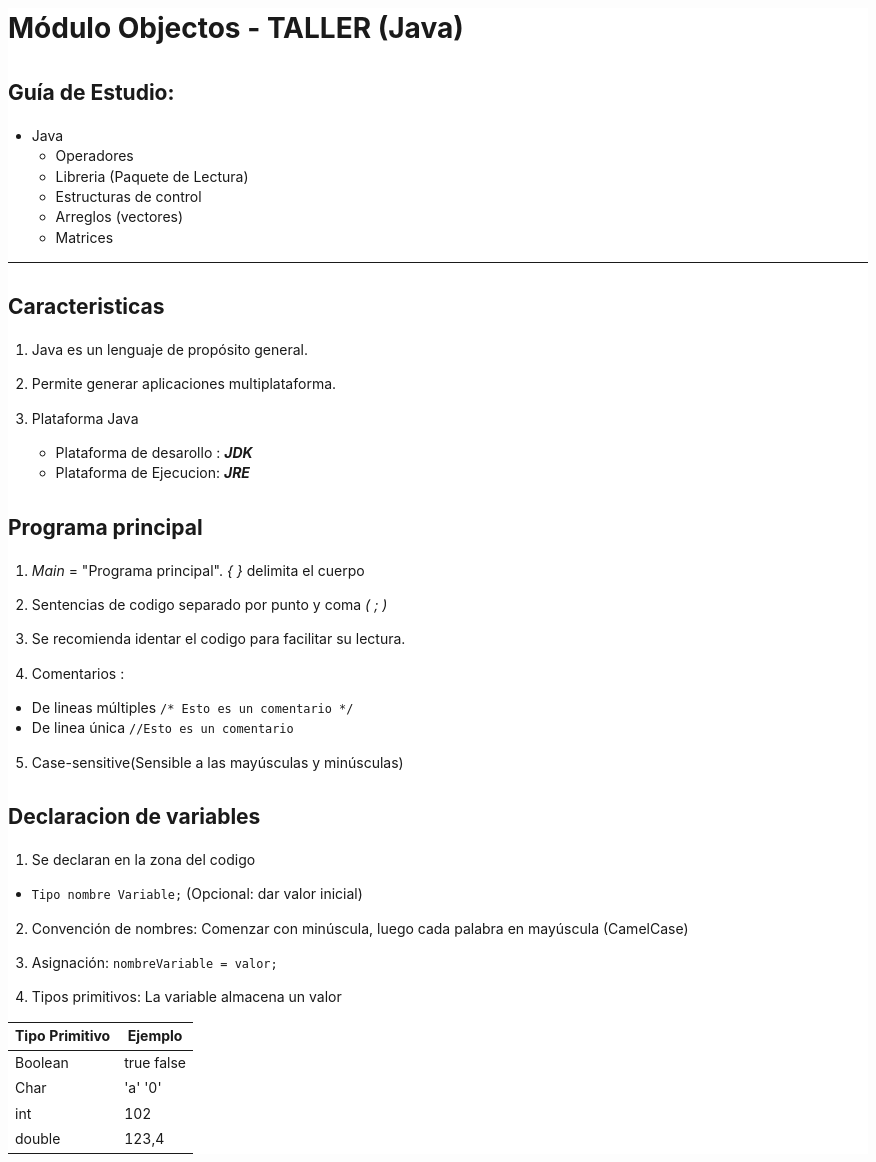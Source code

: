# Módulo Objectos - TALLER (Java)

</aside>

## Guía de Estudio:

- Java
    - Operadores
    - Libreria (Paquete de Lectura)
    - Estructuras de control
    - Arreglos (vectores)
    - Matrices
<hr />    

## **Caracteristicas**

1)  Java es un lenguaje de propósito general.

2) Permite generar aplicaciones multiplataforma.

3) Plataforma Java
	- Plataforma de desarollo : ***JDK***
	- Plataforma de Ejecucion: ***JRE***



## **Programa principal**

1) *Main* = "Programa principal". *{ }* delimita el cuerpo

2) Sentencias de codigo separado por punto y coma *( ; )*

3) Se recomienda identar el codigo para facilitar su lectura.

4) Comentarios :
- De lineas múltiples `/* Esto es un comentario */`
- De linea única `//Esto es un comentario`

5) Case-sensitive(Sensible a las mayúsculas y minúsculas)


## **Declaracion de variables**

1) Se declaran en la zona del codigo

- `Tipo nombre Variable;` (Opcional: dar valor inicial)

2) Convención de nombres: Comenzar con minúscula, luego cada palabra en mayúscula (CamelCase)

3) Asignación: `nombreVariable = valor;`

4) Tipos primitivos: La variable almacena un valor

| Tipo Primitivo | Ejemplo |
| --- | --- |
| Boolean | true false |
| Char | 'a' '0' |
| int | 102 |
| double | 123,4 |
